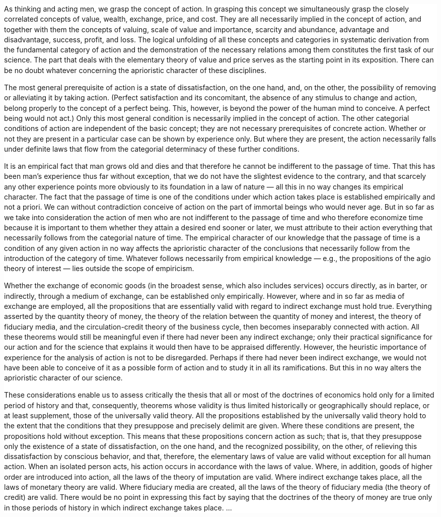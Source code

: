 As thinking and acting men, we grasp the concept of action. In grasping this concept we simultaneously grasp the closely correlated concepts of value, wealth, exchange, price, and cost. They are all necessarily implied in the concept of action, and together with them the concepts of valuing, scale of value and importance, scarcity and abundance, advantage and disadvantage, success, profit, and loss. The logical unfolding of all these concepts and categories in systematic derivation from the fundamental category of action and the demonstration of the necessary relations among them constitutes the first task of our science. The part that deals with the elementary theory of value and price serves as the starting point in its exposition. There can be no doubt whatever concerning the aprioristic character of these disciplines.

The most general prerequisite of action is a state of dissatisfaction, on the one hand, and, on the other, the possibility of removing or alleviating it by taking action. (Perfect satisfaction and its concomitant, the absence of any stimulus to change and action, belong properly to the concept of a perfect being. This, however, is beyond the power of the human mind to conceive. A perfect being would not act.) Only this most general condition is necessarily implied in the concept of action. The other categorial conditions of action are independent of the basic concept; they are not necessary prerequisites of concrete action. Whether or not they are present in a particular case can be shown by experience only. But where they are present, the action necessarily falls under definite laws that flow from the categorial determinacy of these further conditions.

It is an empirical fact that man grows old and dies and that therefore he cannot be indifferent to the passage of time. That this has been man’s experience thus far without exception, that we do not have the slightest evidence to the contrary, and that scarcely any other experience points more obviously to its foundation in a law of nature — all this in no way changes its empirical character. The fact that the passage of time is one of the conditions under which action takes place is established empirically and not a priori. We can without contradiction conceive of action on the part of immortal beings who would never age. But in so far as we take into consideration the action of men who are not indifferent to the passage of time and who therefore economize time because it is important to them whether they attain a desired end sooner or later, we must attribute to their action everything that necessarily follows from the categorial nature of time. The empirical character of our knowledge that the passage of time is a condition of any given action in no way affects the aprioristic character of the conclusions that necessarily follow from the introduction of the category of time. Whatever follows necessarily from empirical knowledge — e.g., the propositions of the agio theory of interest — lies outside the scope of empiricism.

Whether the exchange of economic goods (in the broadest sense, which also includes services) occurs directly, as in barter, or indirectly, through a medium of exchange, can be established only empirically. However, where and in so far as media of exchange are employed, all the propositions that are essentially valid with regard to indirect exchange must hold true. Everything asserted by the quantity theory of money, the theory of the relation between the quantity of money and interest, the theory of fiduciary media, and the circulation-credit theory of the business cycle, then becomes inseparably connected with action. All these theorems would still be meaningful even if there had never been any indirect exchange; only their practical significance for our action and for the science that explains it would then have to be appraised differently. However, the heuristic importance of experience for the analysis of action is not to be disregarded. Perhaps if there had never been indirect exchange, we would not have been able to conceive of it as a possible form of action and to study it in all its ramifications. But this in no way alters the aprioristic character of our science.

These considerations enable us to assess critically the thesis that all or most of the doctrines of economics hold only for a limited period of history and that, consequently, theorems whose validity is thus limited historically or geographically should replace, or at least supplement, those of the universally valid theory. All the propositions established by the universally valid theory hold to the extent that the conditions that they presuppose and precisely delimit are given. Where these conditions are present, the propositions hold without exception. This means that these propositions concern action as such; that is, that they presuppose only the existence of a state of dissatisfaction, on the one hand, and the recognized possibility, on the other, of relieving this dissatisfaction by conscious behavior, and that, therefore, the elementary laws of value are valid without exception for all human action. When an isolated person acts, his action occurs in accordance with the laws of value. Where, in addition, goods of higher order are introduced into action, all the laws of the theory of imputation are valid. Where indirect exchange takes place, all the laws of monetary theory are valid. Where fiduciary media are created, all the laws of the theory of fiduciary media (the theory of credit) are valid. There would be no point in expressing this fact by saying that the doctrines of the theory of money are true only in those periods of history in which indirect exchange takes place. ...
